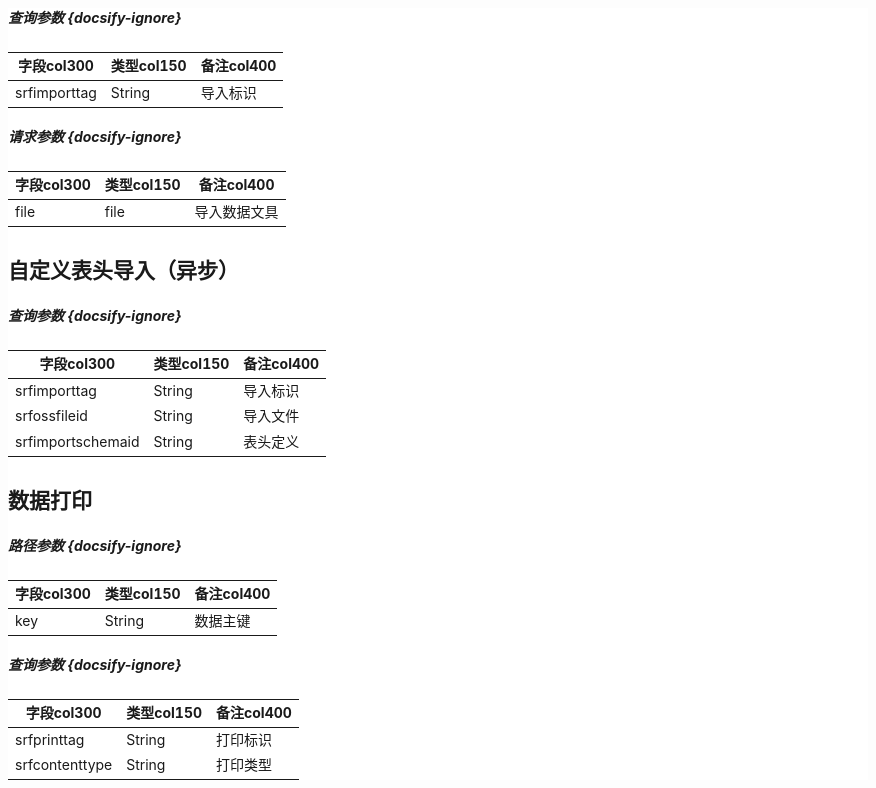##### 查询参数 {docsify-ignore}

|字段col300|类型col150|备注col400|
|---|---|----|
| srfimporttag | String | 导入标识 |

##### 请求参数 {docsify-ignore}

|字段col300|类型col150|备注col400|
|---|---|----|
| file | file | 导入数据文具 |

## 自定义表头导入（异步）
<el-row>
<div style="width: 80px">
<el-alert center title="GET" type="success" :closable="false" ></el-alert>
</div>
<div style="margin-left:5px;width: calc(100% - 85px)">
<el-alert title="/campaigns/asyncimportdata2" type="info" :closable="false" ></el-alert>
</div>
</el-row>

##### 查询参数 {docsify-ignore}

|字段col300|类型col150|备注col400|
|---|---|----|
| srfimporttag | String | 导入标识 |
| srfossfileid | String | 导入文件 |
| srfimportschemaid | String | 表头定义 |


## 数据打印
<el-row>
<div style="width: 80px">
<el-alert center title="GET" type="success" :closable="false" ></el-alert>
</div>
<div style="margin-left:5px;width: calc(100% - 85px)">
<el-alert title="/campaigns/printdata/{key}" type="info" :closable="false" ></el-alert>
</div>
</el-row>

##### 路径参数 {docsify-ignore}
|字段col300|类型col150|备注col400|
|---|---|----|
|key|String|数据主键|

##### 查询参数 {docsify-ignore}

|字段col300|类型col150|备注col400|
|---|---|----|
| srfprinttag | String | 打印标识 |
| srfcontenttype | String | 打印类型 |
